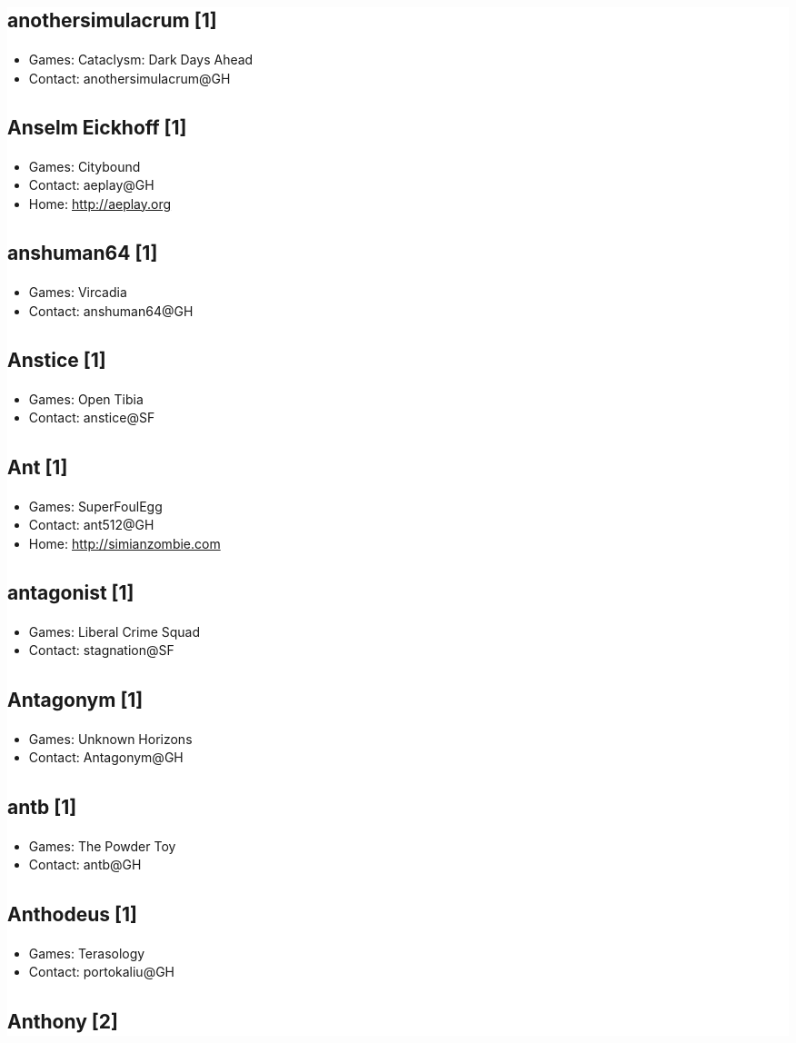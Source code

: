 ## anothersimulacrum [1]

- Games: Cataclysm: Dark Days Ahead
- Contact: anothersimulacrum@GH

## Anselm Eickhoff [1]

- Games: Citybound
- Contact: aeplay@GH
- Home: http://aeplay.org

## anshuman64 [1]

- Games: Vircadia
- Contact: anshuman64@GH

## Anstice [1]

- Games: Open Tibia
- Contact: anstice@SF

## Ant [1]

- Games: SuperFoulEgg
- Contact: ant512@GH
- Home: http://simianzombie.com

## antagonist [1]

- Games: Liberal Crime Squad
- Contact: stagnation@SF

## Antagonym [1]

- Games: Unknown Horizons
- Contact: Antagonym@GH

## antb [1]

- Games: The Powder Toy
- Contact: antb@GH

## Anthodeus [1]

- Games: Terasology
- Contact: portokaliu@GH

## Anthony [2]


[comment]: # (partly autogenerated content, edit with care, read the manual before)